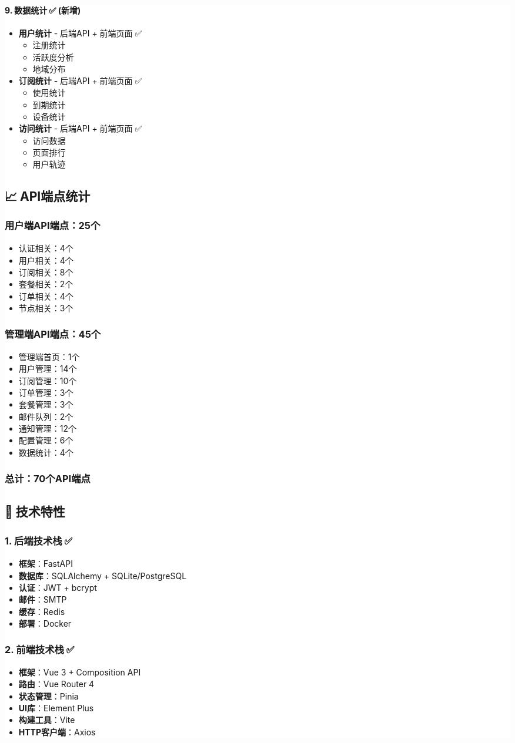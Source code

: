 #### 9. 数据统计 ✅ (新增)
- **用户统计** - 后端API + 前端页面 ✅
  - 注册统计
  - 活跃度分析
  - 地域分布
- **订阅统计** - 后端API + 前端页面 ✅
  - 使用统计
  - 到期统计
  - 设备统计
- **访问统计** - 后端API + 前端页面 ✅
  - 访问数据
  - 页面排行
  - 用户轨迹

## 📈 API端点统计

### 用户端API端点：25个
- 认证相关：4个
- 用户相关：4个
- 订阅相关：8个
- 套餐相关：2个
- 订单相关：4个
- 节点相关：3个

### 管理端API端点：45个
- 管理端首页：1个
- 用户管理：14个
- 订阅管理：10个
- 订单管理：3个
- 套餐管理：3个
- 邮件队列：2个
- 通知管理：12个
- 配置管理：6个
- 数据统计：4个

### 总计：70个API端点

## 🔧 技术特性

### 1. 后端技术栈 ✅
- **框架**：FastAPI
- **数据库**：SQLAlchemy + SQLite/PostgreSQL
- **认证**：JWT + bcrypt
- **邮件**：SMTP
- **缓存**：Redis
- **部署**：Docker

### 2. 前端技术栈 ✅
- **框架**：Vue 3 + Composition API
- **路由**：Vue Router 4
- **状态管理**：Pinia
- **UI库**：Element Plus
- **构建工具**：Vite
- **HTTP客户端**：Axios
